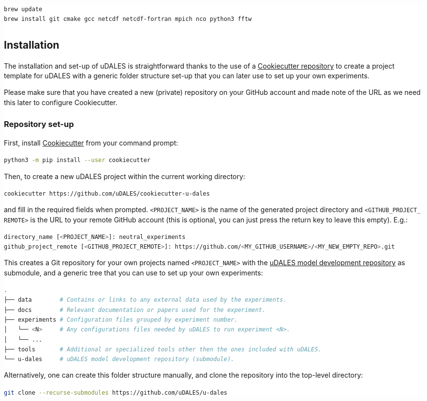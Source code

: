 ```sh
brew update
brew install git cmake gcc netcdf netcdf-fortran mpich nco python3 fftw
```


## Installation

The installation and set-up of uDALES is straightforward thanks to the use of a [Cookiecutter repository](https://github.com/uDALES/cookiecutter-u-dales) to create a project template for uDALES with a generic folder structure set-up that you can later use to set up your own experiments.

Please make sure that you have created a new (private) repository on your GitHub account and made note of the URL as we need this later to configure Cookiecutter.

### Repository set-up

First, install [Cookiecutter](https://github.com/cookiecutter/cookiecutter) from your command prompt:

``` sh
python3 -m pip install --user cookiecutter
```

Then, to create a new uDALES project within the current working directory:

``` sh
cookiecutter https://github.com/uDALES/cookiecutter-u-dales
```

and fill in the required fields when prompted. `<PROJECT_NAME>` is the name of the generated project directory and `<GITHUB_PROJECT_REMOTE>` is the URL to your remote GitHub account (this is optional, you can just press the return key to leave this empty). E.g.:

``` sh
directory_name [<PROJECT_NAME>]: neutral_experiments
github_project_remote [<GITHUB_PROJECT_REMOTE>]: https://github.com/<MY_GITHUB_USERNAME>/<MY_NEW_EMPTY_REPO>.git
```

This creates a Git repository for your own projects named `<PROJECT_NAME>` with the [uDALES model development repository](https://github.com/uDALES/u-dales) as submodule, and a generic tree that you can use to set up your own experiments:

``` sh
.
├── data        # Contains or links to any external data used by the experiments.
├── docs        # Relevant documentation or papers used for the experiment.
├── experiments # Configuration files grouped by experiment number.
│   └── <N>     # Any configurations files needed by uDALES to run experiment <N>.
│   └── ...
├── tools       # Additional or specialized tools other then the ones included with uDALES.
└── u-dales     # uDALES model development repository (submodule).
```

Alternatively, one can create this folder structure manually, and clone the repository into the top-level directory:
```sh
git clone --recurse-submodules https://github.com/uDALES/u-dales
```
